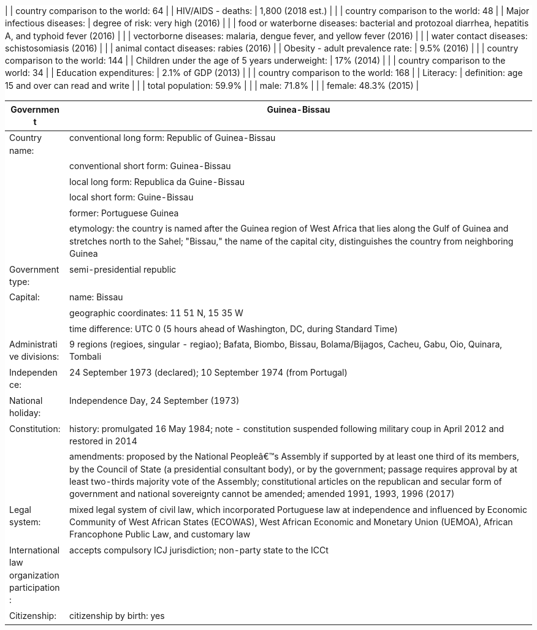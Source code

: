 | | country comparison to the world: 64 |
| HIV/AIDS - deaths: | 1,800 (2018 est.) |
| | country comparison to the world: 48 |
| Major infectious diseases: | degree of risk: very high (2016) |
| | food or waterborne diseases: bacterial and protozoal diarrhea, hepatitis A, and typhoid fever (2016) |
| | vectorborne diseases: malaria, dengue fever, and yellow fever (2016) |
| | water contact diseases: schistosomiasis (2016) |
| | animal contact diseases: rabies (2016) |
| Obesity - adult prevalence rate: | 9.5% (2016) |
| | country comparison to the world: 144 |
| Children under the age of 5 years underweight: | 17% (2014) |
| | country comparison to the world: 34 |
| Education expenditures: | 2.1% of GDP (2013) |
| | country comparison to the world: 168 |
| Literacy: | definition: age 15 and over can read and write |
| | total population: 59.9% |
| | male: 71.8% |
| | female: 48.3% (2015) |

| Government | Guinea-Bissau |
| --- | --- |
| Country name: | conventional long form: Republic of Guinea-Bissau |
| | conventional short form: Guinea-Bissau |
| | local long form: Republica da Guine-Bissau |
| | local short form: Guine-Bissau |
| | former: Portuguese Guinea |
| | etymology: the country is named after the Guinea region of West Africa that lies along the Gulf of Guinea and stretches north to the Sahel; "Bissau," the name of the capital city, distinguishes the country from neighboring Guinea |
| Government type: | semi-presidential republic |
| Capital: | name: Bissau |
| | geographic coordinates: 11 51 N, 15 35 W |
| | time difference: UTC 0 (5 hours ahead of Washington, DC, during Standard Time) |
| Administrative divisions: | 9 regions (regioes, singular - regiao); Bafata, Biombo, Bissau, Bolama/Bijagos, Cacheu, Gabu, Oio, Quinara, Tombali |
| Independence: | 24 September 1973 (declared); 10 September 1974 (from Portugal) |
| National holiday: | Independence Day, 24 September (1973) |
| Constitution: | history: promulgated 16 May 1984; note - constitution suspended following military coup in April 2012 and restored in 2014 |
| | amendments: proposed by the National Peopleâ€™s Assembly if supported by at least one third of its members, by the Council of State (a presidential consultant body), or by the government; passage requires approval by at least two-thirds majority vote of the Assembly; constitutional articles on the republican and secular form of government and national sovereignty cannot be amended; amended 1991, 1993, 1996 (2017) |
| Legal system: | mixed legal system of civil law, which incorporated Portuguese law at independence and influenced by Economic Community of West African States (ECOWAS), West African Economic and Monetary Union (UEMOA), African Francophone Public Law, and customary law |
| International law organization participation: | accepts compulsory ICJ jurisdiction; non-party state to the ICCt |
| Citizenship: | citizenship by birth: yes |
